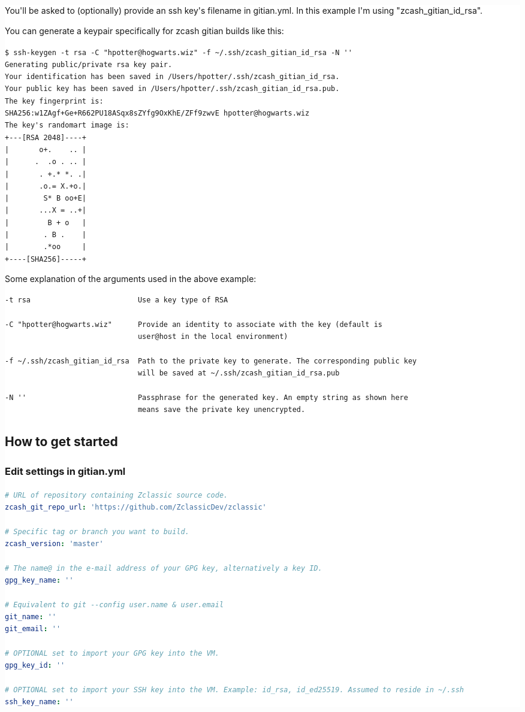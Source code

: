 You'll be asked to (optionally) provide an ssh key's filename in gitian.yml. In this example I'm
using "zcash_gitian_id_rsa".

You can generate a keypair specifically for zcash gitian builds like this:

```
$ ssh-keygen -t rsa -C "hpotter@hogwarts.wiz" -f ~/.ssh/zcash_gitian_id_rsa -N ''
Generating public/private rsa key pair.
Your identification has been saved in /Users/hpotter/.ssh/zcash_gitian_id_rsa.
Your public key has been saved in /Users/hpotter/.ssh/zcash_gitian_id_rsa.pub.
The key fingerprint is:
SHA256:w1ZAgf+Ge+R662PU18ASqx8sZYfg9OxKhE/ZFf9zwvE hpotter@hogwarts.wiz
The key's randomart image is:
+---[RSA 2048]----+
|       o+.    .. |
|      .  .o . .. |
|       . +.* *. .|
|       .o.= X.+o.|
|        S* B oo+E|
|       ...X = ..+|
|         B + o   |
|        . B .    |
|        .*oo     |
+----[SHA256]-----+
```

Some explanation of the arguments used in the above example:

    -t rsa                         Use a key type of RSA

    -C "hpotter@hogwarts.wiz"      Provide an identity to associate with the key (default is
                                   user@host in the local environment)

    -f ~/.ssh/zcash_gitian_id_rsa  Path to the private key to generate. The corresponding public key
                                   will be saved at ~/.ssh/zcash_gitian_id_rsa.pub

    -N ''                          Passphrase for the generated key. An empty string as shown here
                                   means save the private key unencrypted.


How to get started
------------------

### Edit settings in gitian.yml

```yaml
# URL of repository containing Zclassic source code.
zcash_git_repo_url: 'https://github.com/ZclassicDev/zclassic'

# Specific tag or branch you want to build.
zcash_version: 'master'

# The name@ in the e-mail address of your GPG key, alternatively a key ID.
gpg_key_name: ''

# Equivalent to git --config user.name & user.email
git_name: ''
git_email: ''

# OPTIONAL set to import your GPG key into the VM.
gpg_key_id: ''

# OPTIONAL set to import your SSH key into the VM. Example: id_rsa, id_ed25519. Assumed to reside in ~/.ssh
ssh_key_name: ''
```
